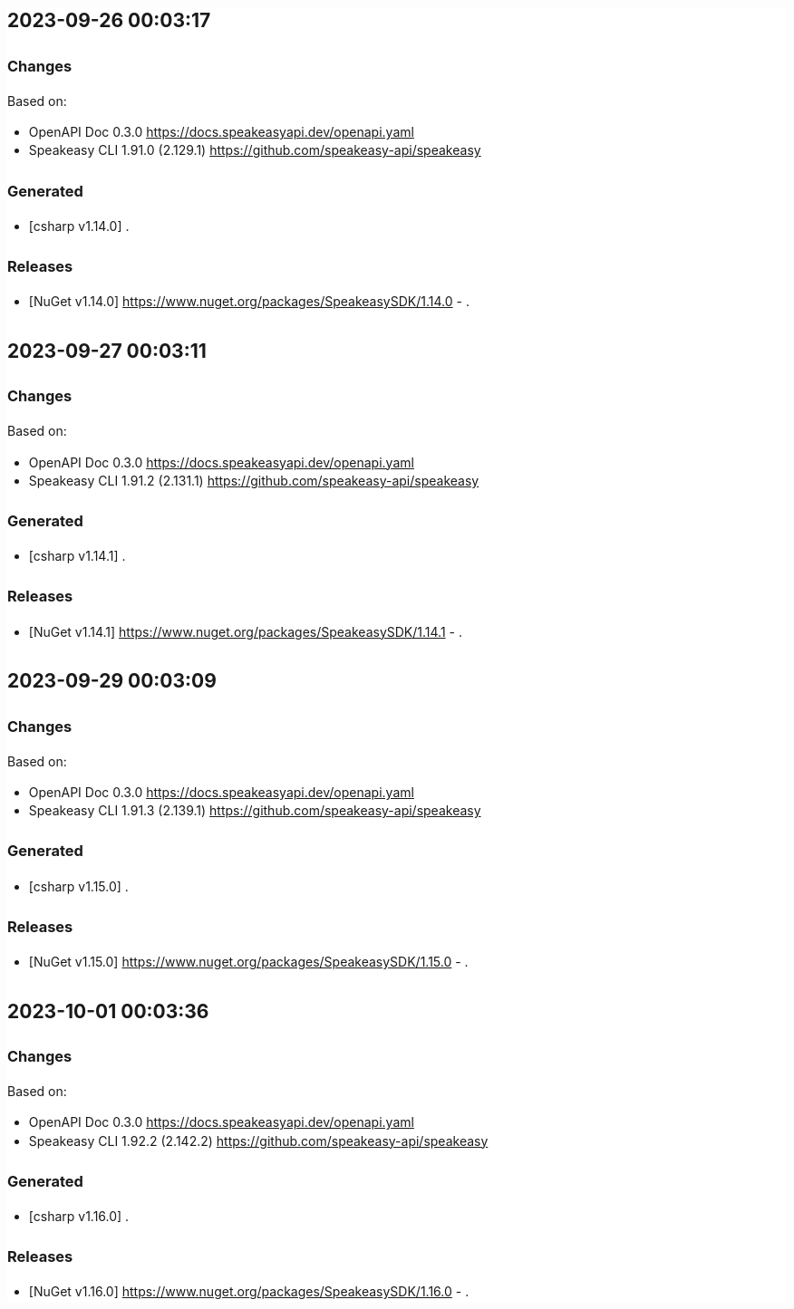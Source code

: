 ## 2023-09-26 00:03:17
### Changes
Based on:
- OpenAPI Doc 0.3.0 https://docs.speakeasyapi.dev/openapi.yaml
- Speakeasy CLI 1.91.0 (2.129.1) https://github.com/speakeasy-api/speakeasy
### Generated
- [csharp v1.14.0] .
### Releases
- [NuGet v1.14.0] https://www.nuget.org/packages/SpeakeasySDK/1.14.0 - .

## 2023-09-27 00:03:11
### Changes
Based on:
- OpenAPI Doc 0.3.0 https://docs.speakeasyapi.dev/openapi.yaml
- Speakeasy CLI 1.91.2 (2.131.1) https://github.com/speakeasy-api/speakeasy
### Generated
- [csharp v1.14.1] .
### Releases
- [NuGet v1.14.1] https://www.nuget.org/packages/SpeakeasySDK/1.14.1 - .

## 2023-09-29 00:03:09
### Changes
Based on:
- OpenAPI Doc 0.3.0 https://docs.speakeasyapi.dev/openapi.yaml
- Speakeasy CLI 1.91.3 (2.139.1) https://github.com/speakeasy-api/speakeasy
### Generated
- [csharp v1.15.0] .
### Releases
- [NuGet v1.15.0] https://www.nuget.org/packages/SpeakeasySDK/1.15.0 - .

## 2023-10-01 00:03:36
### Changes
Based on:
- OpenAPI Doc 0.3.0 https://docs.speakeasyapi.dev/openapi.yaml
- Speakeasy CLI 1.92.2 (2.142.2) https://github.com/speakeasy-api/speakeasy
### Generated
- [csharp v1.16.0] .
### Releases
- [NuGet v1.16.0] https://www.nuget.org/packages/SpeakeasySDK/1.16.0 - .
